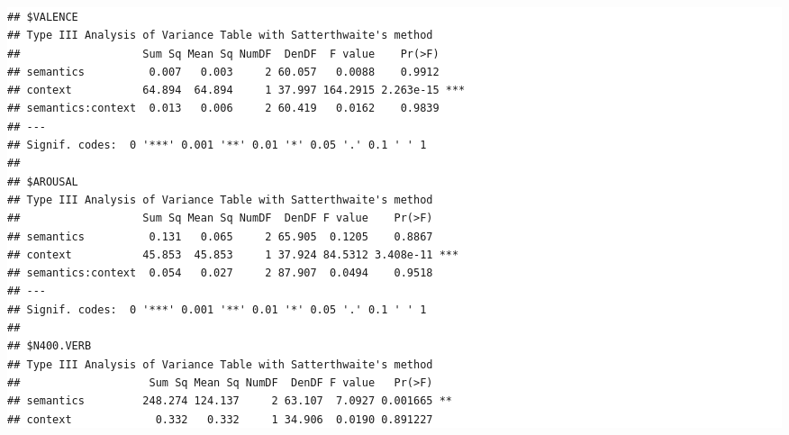     ## $VALENCE
    ## Type III Analysis of Variance Table with Satterthwaite's method
    ##                   Sum Sq Mean Sq NumDF  DenDF  F value    Pr(>F)    
    ## semantics          0.007   0.003     2 60.057   0.0088    0.9912    
    ## context           64.894  64.894     1 37.997 164.2915 2.263e-15 ***
    ## semantics:context  0.013   0.006     2 60.419   0.0162    0.9839    
    ## ---
    ## Signif. codes:  0 '***' 0.001 '**' 0.01 '*' 0.05 '.' 0.1 ' ' 1
    ## 
    ## $AROUSAL
    ## Type III Analysis of Variance Table with Satterthwaite's method
    ##                   Sum Sq Mean Sq NumDF  DenDF F value    Pr(>F)    
    ## semantics          0.131   0.065     2 65.905  0.1205    0.8867    
    ## context           45.853  45.853     1 37.924 84.5312 3.408e-11 ***
    ## semantics:context  0.054   0.027     2 87.907  0.0494    0.9518    
    ## ---
    ## Signif. codes:  0 '***' 0.001 '**' 0.01 '*' 0.05 '.' 0.1 ' ' 1
    ## 
    ## $N400.VERB
    ## Type III Analysis of Variance Table with Satterthwaite's method
    ##                    Sum Sq Mean Sq NumDF  DenDF F value   Pr(>F)   
    ## semantics         248.274 124.137     2 63.107  7.0927 0.001665 **
    ## context             0.332   0.332     1 34.906  0.0190 0.891227   